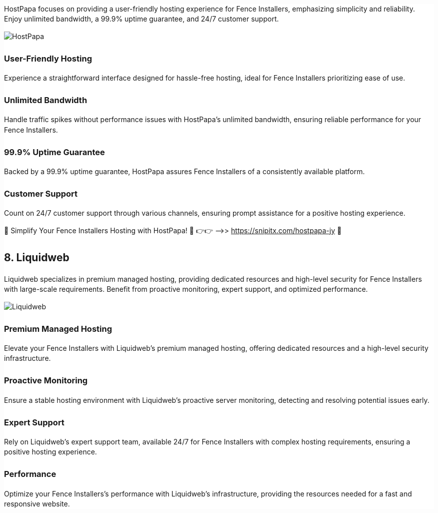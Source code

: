 HostPapa focuses on providing a user-friendly hosting experience for Fence Installers, emphasizing simplicity and reliability. Enjoy unlimited bandwidth, a 99.9% uptime guarantee, and 24/7 customer support.

![HostPapa](https://i.imgur.com/ouDTkvl.jpeg "HostPapa Hosting")

### User-Friendly Hosting
Experience a straightforward interface designed for hassle-free hosting, ideal for Fence Installers prioritizing ease of use.

### Unlimited Bandwidth
Handle traffic spikes without performance issues with HostPapa’s unlimited bandwidth, ensuring reliable performance for your Fence Installers.

### 99.9% Uptime Guarantee
Backed by a 99.9% uptime guarantee, HostPapa assures Fence Installers of a consistently available platform.

### Customer Support
Count on 24/7 customer support through various channels, ensuring prompt assistance for a positive hosting experience.

🌈 Simplify Your Fence Installers Hosting with HostPapa! 🚀
👉👉 -->> https://snipitx.com/hostpapa-jy 🚀

## 8. Liquidweb

Liquidweb specializes in premium managed hosting, providing dedicated resources and high-level security for Fence Installers with large-scale requirements. Benefit from proactive monitoring, expert support, and optimized performance.

![Liquidweb](https://i.imgur.com/4IvT9SC.jpeg "Liquidweb Hosting")

### Premium Managed Hosting
Elevate your Fence Installers with Liquidweb’s premium managed hosting, offering dedicated resources and a high-level security infrastructure.

### Proactive Monitoring
Ensure a stable hosting environment with Liquidweb’s proactive server monitoring, detecting and resolving potential issues early.

### Expert Support
Rely on Liquidweb’s expert support team, available 24/7 for Fence Installers with complex hosting requirements, ensuring a positive hosting experience.

### Performance
Optimize your Fence Installers’s performance with Liquidweb’s infrastructure, providing the resources needed for a fast and responsive website.
